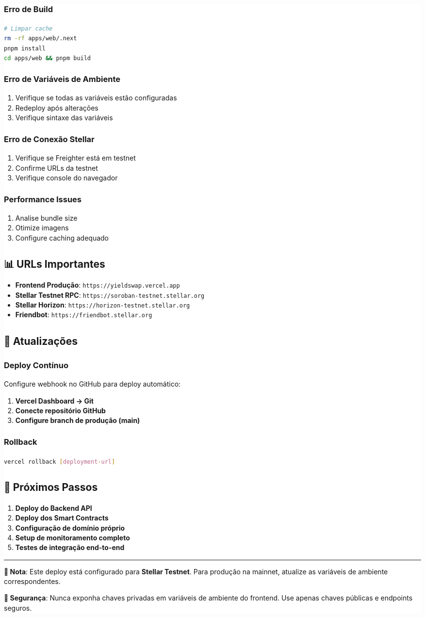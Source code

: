 ### Erro de Build
```bash
# Limpar cache
rm -rf apps/web/.next
pnpm install
cd apps/web && pnpm build
```

### Erro de Variáveis de Ambiente
1. Verifique se todas as variáveis estão configuradas
2. Redeploy após alterações
3. Verifique sintaxe das variáveis

### Erro de Conexão Stellar
1. Verifique se Freighter está em testnet
2. Confirme URLs da testnet
3. Verifique console do navegador

### Performance Issues
1. Analise bundle size
2. Otimize imagens
3. Configure caching adequado

## 📊 URLs Importantes

- **Frontend Produção**: `https://yieldswap.vercel.app`
- **Stellar Testnet RPC**: `https://soroban-testnet.stellar.org`
- **Stellar Horizon**: `https://horizon-testnet.stellar.org`
- **Friendbot**: `https://friendbot.stellar.org`

## 🔄 Atualizações

### Deploy Contínuo
Configure webhook no GitHub para deploy automático:

1. **Vercel Dashboard → Git**
2. **Conecte repositório GitHub**
3. **Configure branch de produção (main)**

### Rollback
```bash
vercel rollback [deployment-url]
```

## 🎯 Próximos Passos

1. **Deploy do Backend API**
2. **Deploy dos Smart Contracts**
3. **Configuração de domínio próprio**
4. **Setup de monitoramento completo**
5. **Testes de integração end-to-end**

---

**📝 Nota**: Este deploy está configurado para **Stellar Testnet**. Para produção na mainnet, atualize as variáveis de ambiente correspondentes.

**🔐 Segurança**: Nunca exponha chaves privadas em variáveis de ambiente do frontend. Use apenas chaves públicas e endpoints seguros. 